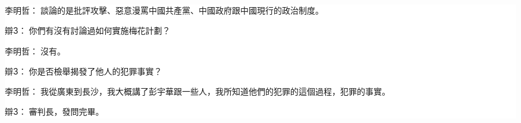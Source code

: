 李明哲：
談論的是批評攻擊、惡意漫罵中國共產黨、中國政府跟中國現行的政治制度。

辯3：
你們有沒有討論過如何實施梅花計劃？

李明哲：
沒有。

辯3：
你是否檢舉揭發了他人的犯罪事實？

李明哲：
我從廣東到長沙，我大概講了彭宇華跟一些人，我所知道他們的犯罪的這個過程，犯罪的事實。

辯3：
審判長，發問完畢。